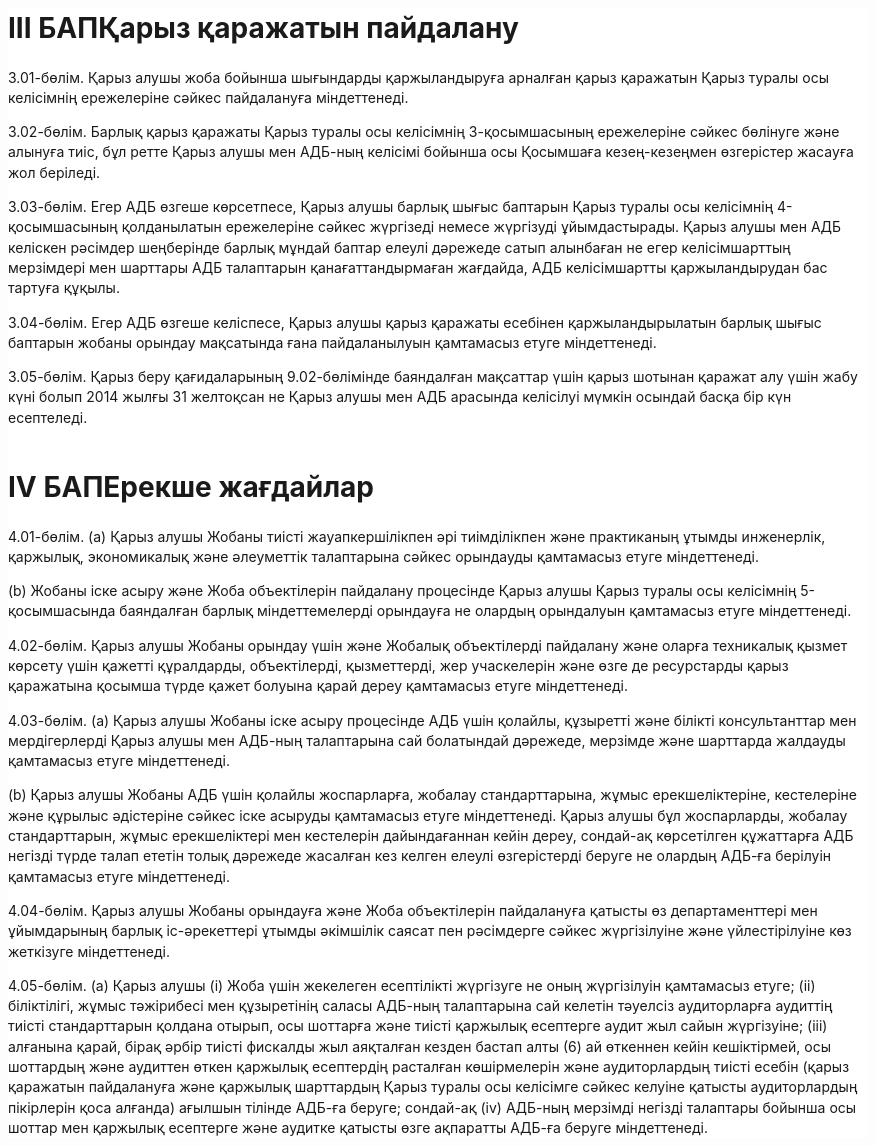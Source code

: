 # III БАПҚарыз қаражатын пайдалану

3.01-бөлім. Қарыз алушы жоба бойынша шығындарды қаржыландыруға арналған қарыз қаражатын Қарыз туралы осы келісімнің ережелеріне сәйкес пайдалануға міндеттенеді.

3.02-бөлім. Барлық қарыз қаражаты Қарыз туралы осы келісімнің 3-қосымшасының ережелеріне сәйкес бөлінуге және алынуға тиіс, бұл ретте Қарыз алушы мен АДБ-ның келісімі бойынша осы Қосымшаға кезең-кезеңмен өзгерістер жасауға жол беріледі.

3.03-бөлім. Егер АДБ өзгеше көрсетпесе, Қарыз алушы барлық шығыс баптарын Қарыз туралы осы келісімнің 4-қосымшасының қолданылатын ережелеріне сәйкес жүргізеді немесе жүргізуді ұйымдастырады. Қарыз алушы мен АДБ келіскен рәсімдер шеңберінде барлық мұндай баптар елеулі дәрежеде сатып алынбаған не егер келісімшарттың мерзімдері мен шарттары АДБ талаптарын қанағаттандырмаған жағдайда, АДБ келісімшартты қаржыландырудан бас тартуға құқылы.

3.04-бөлім. Егер АДБ өзгеше келіспесе, Қарыз алушы қарыз қаражаты есебінен қаржыландырылатын барлық шығыс баптарын жобаны орындау мақсатында ғана пайдаланылуын қамтамасыз етуге міндеттенеді.

3.05-бөлім. Қарыз беру қағидаларының 9.02-бөлімінде баяндалған мақсаттар үшін қарыз шотынан қаражат алу үшін жабу күні болып 2014 жылғы 31 желтоқсан не Қарыз алушы мен АДБ арасында келісілуі мүмкін осындай басқа бір күн есептеледі.

# IV БАПЕрекше жағдайлар

4.01-бөлім. (а) Қарыз алушы Жобаны тиісті жауапкершілікпен әрі тиімділікпен және практиканың ұтымды инженерлік, қаржылық, экономикалық және әлеуметтік талаптарына сәйкес орындауды қамтамасыз етуге міндеттенеді.

(b) Жобаны іске асыру және Жоба объектілерін пайдалану процесінде Қарыз алушы Қарыз туралы осы келісімнің 5-қосымшасында баяндалған барлық міндеттемелерді орындауға не олардың орындалуын қамтамасыз етуге міндеттенеді.

4.02-бөлім. Қарыз алушы Жобаны орындау үшін және Жобалық объектілерді пайдалану және оларға техникалық қызмет көрсету үшін қажетті құралдарды, объектілерді, қызметтерді, жер учаскелерін және өзге де ресурстарды қарыз қаражатына қосымша түрде қажет болуына қарай дереу қамтамасыз етуге міндеттенеді.

4.03-бөлім. (а) Қарыз алушы Жобаны іске асыру процесінде АДБ үшін қолайлы, құзыретті және білікті консультанттар мен мердігерлерді Қарыз алушы мен АДБ-ның талаптарына сай болатындай дәрежеде, мерзімде және шарттарда жалдауды қамтамасыз етуге міндеттенеді.

(b) Қарыз алушы Жобаны АДБ үшін қолайлы жоспарларға, жобалау стандарттарына, жұмыс ерекшеліктеріне, кестелеріне және құрылыс әдістеріне сәйкес іске асыруды қамтамасыз етуге міндеттенеді. Қарыз алушы бұл жоспарларды, жобалау стандарттарын, жұмыс ерекшеліктері мен кестелерін дайындағаннан кейін дереу, сондай-ақ көрсетілген құжаттарға АДБ негізді түрде талап ететін толық дәрежеде жасалған кез келген елеулі өзгерістерді беруге не олардың АДБ-ға берілуін қамтамасыз етуге міндеттенеді.

4.04-бөлім. Қарыз алушы Жобаны орындауға және Жоба объектілерін пайдалануға қатысты өз департаменттері мен ұйымдарының барлық іс-әрекеттері ұтымды әкімшілік саясат пен рәсімдерге сәйкес жүргізілуіне және үйлестірілуіне көз жеткізуге міндеттенеді.

4.05-бөлім. (а) Қарыз алушы (і) Жоба үшін жекелеген есептілікті жүргізуге не оның жүргізілуін қамтамасыз етуге; (іі) біліктілігі, жұмыс тәжірибесі мен құзыретінің саласы АДБ-ның талаптарына сай келетін тәуелсіз аудиторларға аудиттің тиісті стандарттарын қолдана отырып, осы шоттарға және тиісті қаржылық есептерге аудит жыл сайын жүргізуіне; (ііі) алғанына қарай, бірақ әрбір тиісті фискалды жыл аяқталған кезден бастап алты (6) ай өткеннен кейін кешіктірмей, осы шоттардың және аудиттен өткен қаржылық есептердің расталған көшірмелерін және аудиторлардың тиісті есебін (қарыз қаражатын пайдалануға және қаржылық шарттардың Қарыз туралы осы келісімге сәйкес келуіне қатысты аудиторлардың пікірлерін қоса алғанда) ағылшын тілінде АДБ-ға беруге; сондай-ақ (іv) АДБ-ның мерзімді негізді талаптары бойынша осы шоттар мен қаржылық есептерге және аудитке қатысты өзге ақпаратты АДБ-ға беруге міндеттенеді.
